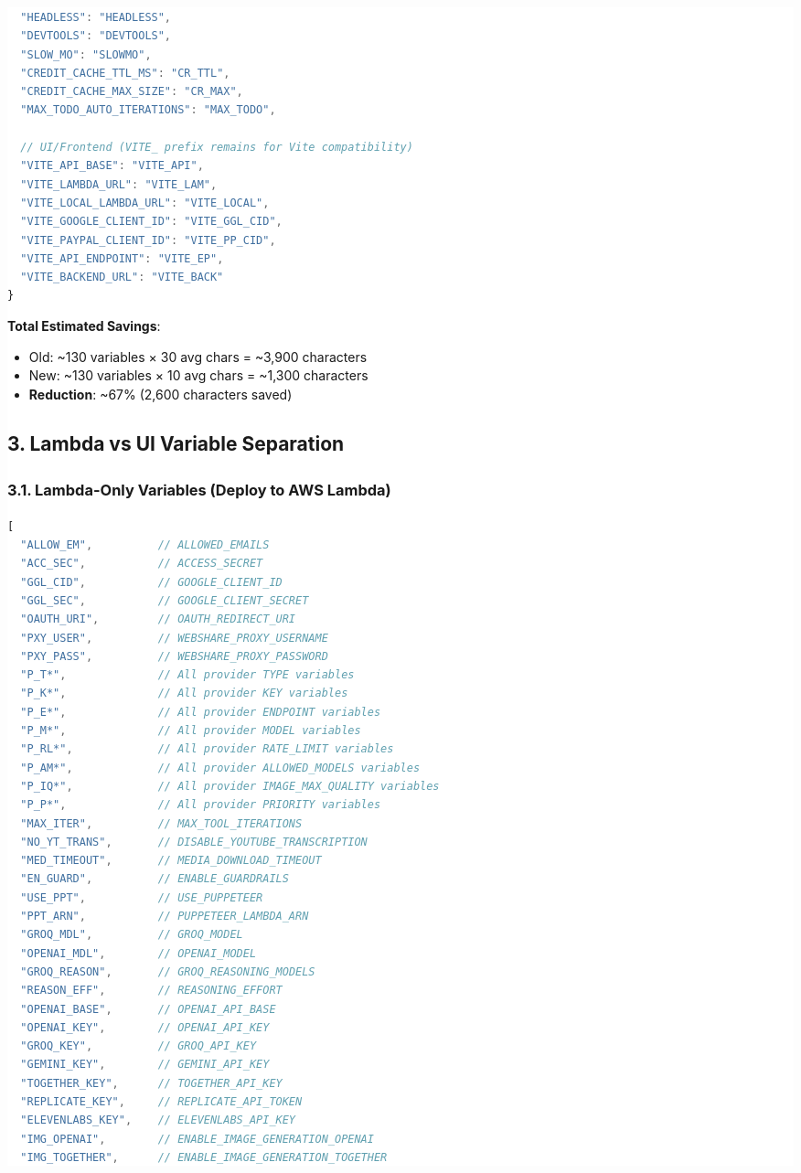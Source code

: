 ```javascript
  "HEADLESS": "HEADLESS",
  "DEVTOOLS": "DEVTOOLS",
  "SLOW_MO": "SLOWMO",
  "CREDIT_CACHE_TTL_MS": "CR_TTL",
  "CREDIT_CACHE_MAX_SIZE": "CR_MAX",
  "MAX_TODO_AUTO_ITERATIONS": "MAX_TODO",

  // UI/Frontend (VITE_ prefix remains for Vite compatibility)
  "VITE_API_BASE": "VITE_API",
  "VITE_LAMBDA_URL": "VITE_LAM",
  "VITE_LOCAL_LAMBDA_URL": "VITE_LOCAL",
  "VITE_GOOGLE_CLIENT_ID": "VITE_GGL_CID",
  "VITE_PAYPAL_CLIENT_ID": "VITE_PP_CID",
  "VITE_API_ENDPOINT": "VITE_EP",
  "VITE_BACKEND_URL": "VITE_BACK"
}
```

**Total Estimated Savings**: 
- Old: ~130 variables × 30 avg chars = ~3,900 characters
- New: ~130 variables × 10 avg chars = ~1,300 characters
- **Reduction**: ~67% (2,600 characters saved)

## 3. Lambda vs UI Variable Separation

### 3.1. Lambda-Only Variables (Deploy to AWS Lambda)

```javascript
[
  "ALLOW_EM",          // ALLOWED_EMAILS
  "ACC_SEC",           // ACCESS_SECRET
  "GGL_CID",           // GOOGLE_CLIENT_ID
  "GGL_SEC",           // GOOGLE_CLIENT_SECRET
  "OAUTH_URI",         // OAUTH_REDIRECT_URI
  "PXY_USER",          // WEBSHARE_PROXY_USERNAME
  "PXY_PASS",          // WEBSHARE_PROXY_PASSWORD
  "P_T*",              // All provider TYPE variables
  "P_K*",              // All provider KEY variables
  "P_E*",              // All provider ENDPOINT variables
  "P_M*",              // All provider MODEL variables
  "P_RL*",             // All provider RATE_LIMIT variables
  "P_AM*",             // All provider ALLOWED_MODELS variables
  "P_IQ*",             // All provider IMAGE_MAX_QUALITY variables
  "P_P*",              // All provider PRIORITY variables
  "MAX_ITER",          // MAX_TOOL_ITERATIONS
  "NO_YT_TRANS",       // DISABLE_YOUTUBE_TRANSCRIPTION
  "MED_TIMEOUT",       // MEDIA_DOWNLOAD_TIMEOUT
  "EN_GUARD",          // ENABLE_GUARDRAILS
  "USE_PPT",           // USE_PUPPETEER
  "PPT_ARN",           // PUPPETEER_LAMBDA_ARN
  "GROQ_MDL",          // GROQ_MODEL
  "OPENAI_MDL",        // OPENAI_MODEL
  "GROQ_REASON",       // GROQ_REASONING_MODELS
  "REASON_EFF",        // REASONING_EFFORT
  "OPENAI_BASE",       // OPENAI_API_BASE
  "OPENAI_KEY",        // OPENAI_API_KEY
  "GROQ_KEY",          // GROQ_API_KEY
  "GEMINI_KEY",        // GEMINI_API_KEY
  "TOGETHER_KEY",      // TOGETHER_API_KEY
  "REPLICATE_KEY",     // REPLICATE_API_TOKEN
  "ELEVENLABS_KEY",    // ELEVENLABS_API_KEY
  "IMG_OPENAI",        // ENABLE_IMAGE_GENERATION_OPENAI
  "IMG_TOGETHER",      // ENABLE_IMAGE_GENERATION_TOGETHER
```